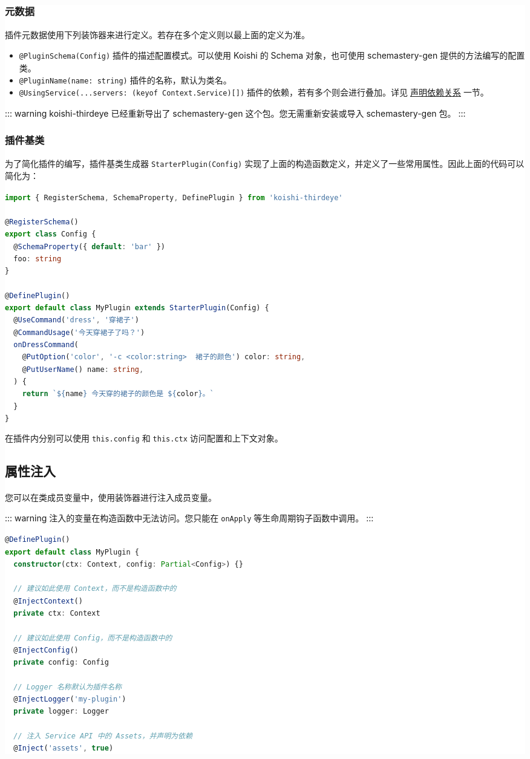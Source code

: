 ### 元数据

插件元数据使用下列装饰器来进行定义。若存在多个定义则以最上面的定义为准。

- `@PluginSchema(Config)` 插件的描述配置模式。可以使用 Koishi 的 Schema 对象，也可使用 schemastery-gen 提供的方法编写的配置类。
- `@PluginName(name: string)` 插件的名称，默认为类名。
- `@UsingService(...servers: (keyof Context.Service)[])` 插件的依赖，若有多个则会进行叠加。详见 [声明依赖关系](#声明依赖关系) 一节。

::: warning
koishi-thirdeye 已经重新导出了 schemastery-gen 这个包。您无需重新安装或导入 schemastery-gen 包。
:::

### 插件基类

为了简化插件的编写，插件基类生成器 `StarterPlugin(Config)` 实现了上面的构造函数定义，并定义了一些常用属性。因此上面的代码可以简化为：

```ts
import { RegisterSchema, SchemaProperty, DefinePlugin } from 'koishi-thirdeye'

@RegisterSchema()
export class Config {
  @SchemaProperty({ default: 'bar' })
  foo: string
}

@DefinePlugin()
export default class MyPlugin extends StarterPlugin(Config) {
  @UseCommand('dress', '穿裙子')
  @CommandUsage('今天穿裙子了吗？')
  onDressCommand(
    @PutOption('color', '-c <color:string>  裙子的颜色') color: string,
    @PutUserName() name: string,
  ) {
    return `${name} 今天穿的裙子的颜色是 ${color}。`
  }
}
```

在插件内分别可以使用 `this.config` 和 `this.ctx` 访问配置和上下文对象。

## 属性注入

您可以在类成员变量中，使用装饰器进行注入成员变量。

::: warning
注入的变量在构造函数中无法访问。您只能在 `onApply` 等生命周期钩子函数中调用。
:::

```ts
@DefinePlugin()
export default class MyPlugin {
  constructor(ctx: Context, config: Partial<Config>) {}

  // 建议如此使用 Context，而不是构造函数中的
  @InjectContext()
  private ctx: Context

  // 建议如此使用 Config，而不是构造函数中的
  @InjectConfig()
  private config: Config

  // Logger 名称默认为插件名称
  @InjectLogger('my-plugin')
  private logger: Logger

  // 注入 Service API 中的 Assets，并声明为依赖
  @Inject('assets', true)
```